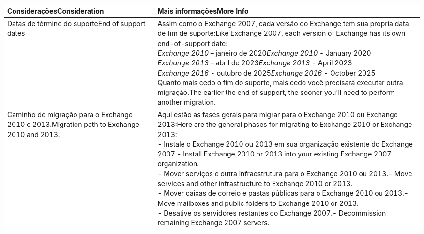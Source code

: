 |<span data-ttu-id="d0db5-270">**Considerações**</span><span class="sxs-lookup"><span data-stu-id="d0db5-270">**Consideration**</span></span>|<span data-ttu-id="d0db5-271">**Mais informações**</span><span class="sxs-lookup"><span data-stu-id="d0db5-271">**More Info**</span></span>|
|:-----|:-----|
|<span data-ttu-id="d0db5-272">Datas de término do suporte</span><span class="sxs-lookup"><span data-stu-id="d0db5-272">End of support dates</span></span>  <br/> | <span data-ttu-id="d0db5-273">Assim como o Exchange 2007, cada versão do Exchange tem sua própria data de fim de suporte:</span><span class="sxs-lookup"><span data-stu-id="d0db5-273">Like Exchange 2007, each version of Exchange has its own end-of-support date:</span></span>  <br/> <span data-ttu-id="d0db5-274">*Exchange 2010* – janeiro de 2020</span><span class="sxs-lookup"><span data-stu-id="d0db5-274">*Exchange 2010* - January 2020</span></span>  <br/> <span data-ttu-id="d0db5-275">*Exchange 2013* – abril de 2023</span><span class="sxs-lookup"><span data-stu-id="d0db5-275">*Exchange 2013* - April 2023</span></span>  <br/> <span data-ttu-id="d0db5-276">*Exchange 2016* - outubro de 2025</span><span class="sxs-lookup"><span data-stu-id="d0db5-276">*Exchange 2016* - October 2025</span></span>  <br/>  <span data-ttu-id="d0db5-277">Quanto mais cedo o fim do suporte, mais cedo você precisará executar outra migração.</span><span class="sxs-lookup"><span data-stu-id="d0db5-277">The earlier the end of support, the sooner you'll need to perform another migration.</span></span><br/> |
|<span data-ttu-id="d0db5-278">Caminho de migração para o Exchange 2010 e 2013.</span><span class="sxs-lookup"><span data-stu-id="d0db5-278">Migration path to Exchange 2010 and 2013.</span></span>  <br/> |<span data-ttu-id="d0db5-279">Aqui estão as fases gerais para migrar para o Exchange 2010 ou Exchange 2013:</span><span class="sxs-lookup"><span data-stu-id="d0db5-279">Here are the general phases for migrating to Exchange 2010 or Exchange 2013:</span></span>  <br/> <span data-ttu-id="d0db5-280">- Instale o Exchange 2010 ou 2013 em sua organização existente do Exchange 2007.</span><span class="sxs-lookup"><span data-stu-id="d0db5-280">- Install Exchange 2010 or 2013 into your existing Exchange 2007 organization.</span></span> <br/><span data-ttu-id="d0db5-281">- Mover serviços e outra infraestrutura para o Exchange 2010 ou 2013.</span><span class="sxs-lookup"><span data-stu-id="d0db5-281">- Move services and other infrastructure to Exchange 2010 or 2013.</span></span><br/><span data-ttu-id="d0db5-282">- Mover caixas de correio e pastas públicas para o Exchange 2010 ou 2013.</span><span class="sxs-lookup"><span data-stu-id="d0db5-282">- Move mailboxes and public folders to Exchange 2010 or 2013.</span></span><br/><span data-ttu-id="d0db5-283">- Desative os servidores restantes do Exchange 2007.</span><span class="sxs-lookup"><span data-stu-id="d0db5-283">- Decommission remaining Exchange 2007 servers.</span></span> |